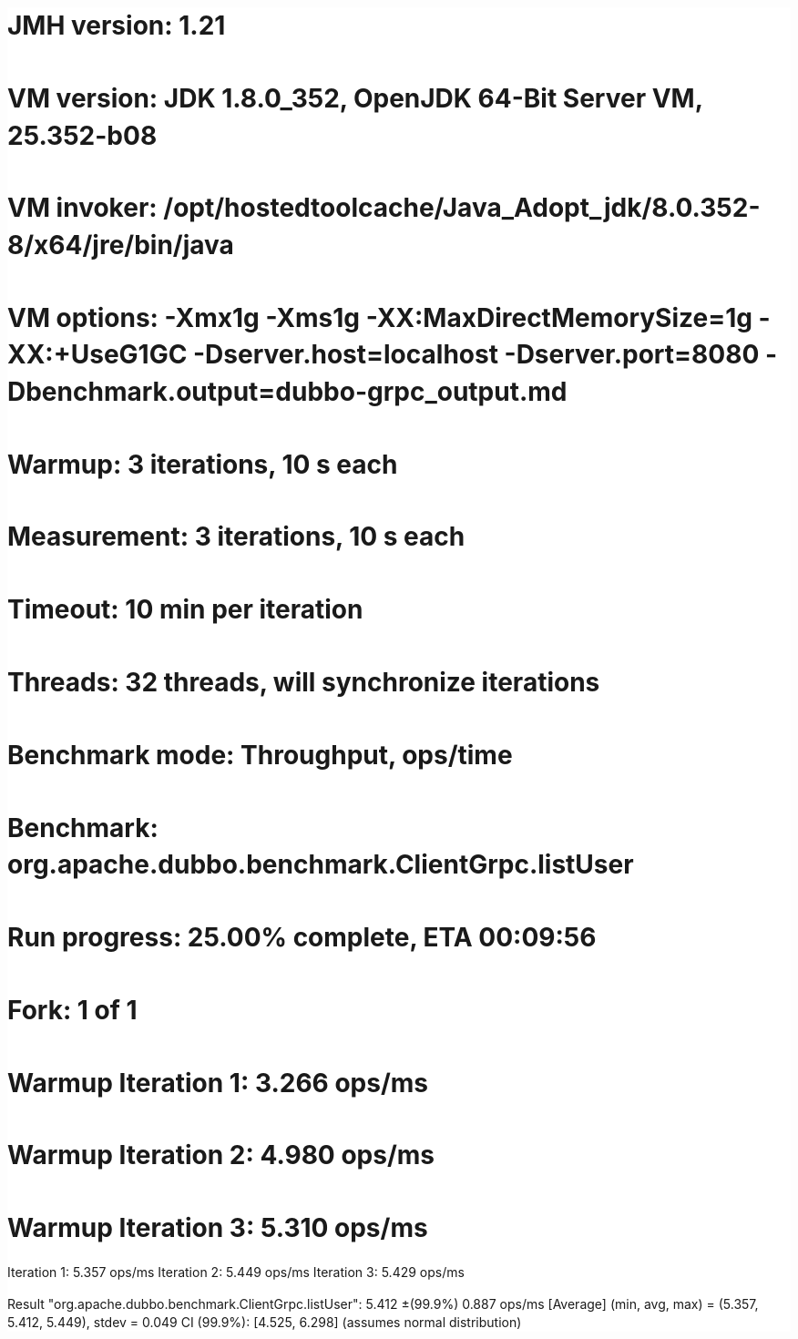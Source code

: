 
# JMH version: 1.21
# VM version: JDK 1.8.0_352, OpenJDK 64-Bit Server VM, 25.352-b08
# VM invoker: /opt/hostedtoolcache/Java_Adopt_jdk/8.0.352-8/x64/jre/bin/java
# VM options: -Xmx1g -Xms1g -XX:MaxDirectMemorySize=1g -XX:+UseG1GC -Dserver.host=localhost -Dserver.port=8080 -Dbenchmark.output=dubbo-grpc_output.md
# Warmup: 3 iterations, 10 s each
# Measurement: 3 iterations, 10 s each
# Timeout: 10 min per iteration
# Threads: 32 threads, will synchronize iterations
# Benchmark mode: Throughput, ops/time
# Benchmark: org.apache.dubbo.benchmark.ClientGrpc.listUser

# Run progress: 25.00% complete, ETA 00:09:56
# Fork: 1 of 1
# Warmup Iteration   1: 3.266 ops/ms
# Warmup Iteration   2: 4.980 ops/ms
# Warmup Iteration   3: 5.310 ops/ms
Iteration   1: 5.357 ops/ms
Iteration   2: 5.449 ops/ms
Iteration   3: 5.429 ops/ms


Result "org.apache.dubbo.benchmark.ClientGrpc.listUser":
  5.412 ±(99.9%) 0.887 ops/ms [Average]
  (min, avg, max) = (5.357, 5.412, 5.449), stdev = 0.049
  CI (99.9%): [4.525, 6.298] (assumes normal distribution)
